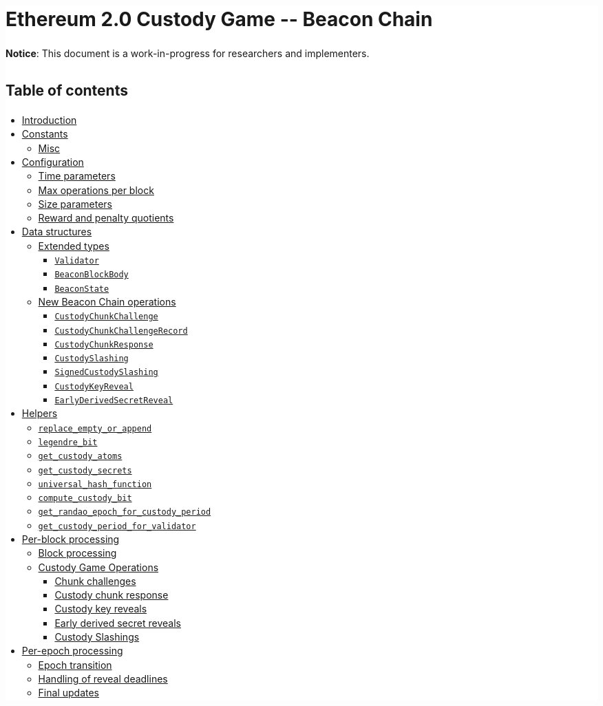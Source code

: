 # Ethereum 2.0 Custody Game -- Beacon Chain

**Notice**: This document is a work-in-progress for researchers and implementers.

## Table of contents





- [Introduction](#introduction)
- [Constants](#constants)
  - [Misc](#misc)
- [Configuration](#configuration)
  - [Time parameters](#time-parameters)
  - [Max operations per block](#max-operations-per-block)
  - [Size parameters](#size-parameters)
  - [Reward and penalty quotients](#reward-and-penalty-quotients)
- [Data structures](#data-structures)
  - [Extended types](#extended-types)
    - [`Validator`](#validator)
    - [`BeaconBlockBody`](#beaconblockbody)
    - [`BeaconState`](#beaconstate)
  - [New Beacon Chain operations](#new-beacon-chain-operations)
    - [`CustodyChunkChallenge`](#custodychunkchallenge)
    - [`CustodyChunkChallengeRecord`](#custodychunkchallengerecord)
    - [`CustodyChunkResponse`](#custodychunkresponse)
    - [`CustodySlashing`](#custodyslashing)
    - [`SignedCustodySlashing`](#signedcustodyslashing)
    - [`CustodyKeyReveal`](#custodykeyreveal)
    - [`EarlyDerivedSecretReveal`](#earlyderivedsecretreveal)
- [Helpers](#helpers)
  - [`replace_empty_or_append`](#replace_empty_or_append)
  - [`legendre_bit`](#legendre_bit)
  - [`get_custody_atoms`](#get_custody_atoms)
  - [`get_custody_secrets`](#get_custody_secrets)
  - [`universal_hash_function`](#universal_hash_function)
  - [`compute_custody_bit`](#compute_custody_bit)
  - [`get_randao_epoch_for_custody_period`](#get_randao_epoch_for_custody_period)
  - [`get_custody_period_for_validator`](#get_custody_period_for_validator)
- [Per-block processing](#per-block-processing)
  - [Block processing](#block-processing)
  - [Custody Game Operations](#custody-game-operations)
    - [Chunk challenges](#chunk-challenges)
    - [Custody chunk response](#custody-chunk-response)
    - [Custody key reveals](#custody-key-reveals)
    - [Early derived secret reveals](#early-derived-secret-reveals)
    - [Custody Slashings](#custody-slashings)
- [Per-epoch processing](#per-epoch-processing)
  - [Epoch transition](#epoch-transition)
  - [Handling of reveal deadlines](#handling-of-reveal-deadlines)
  - [Final updates](#final-updates)
